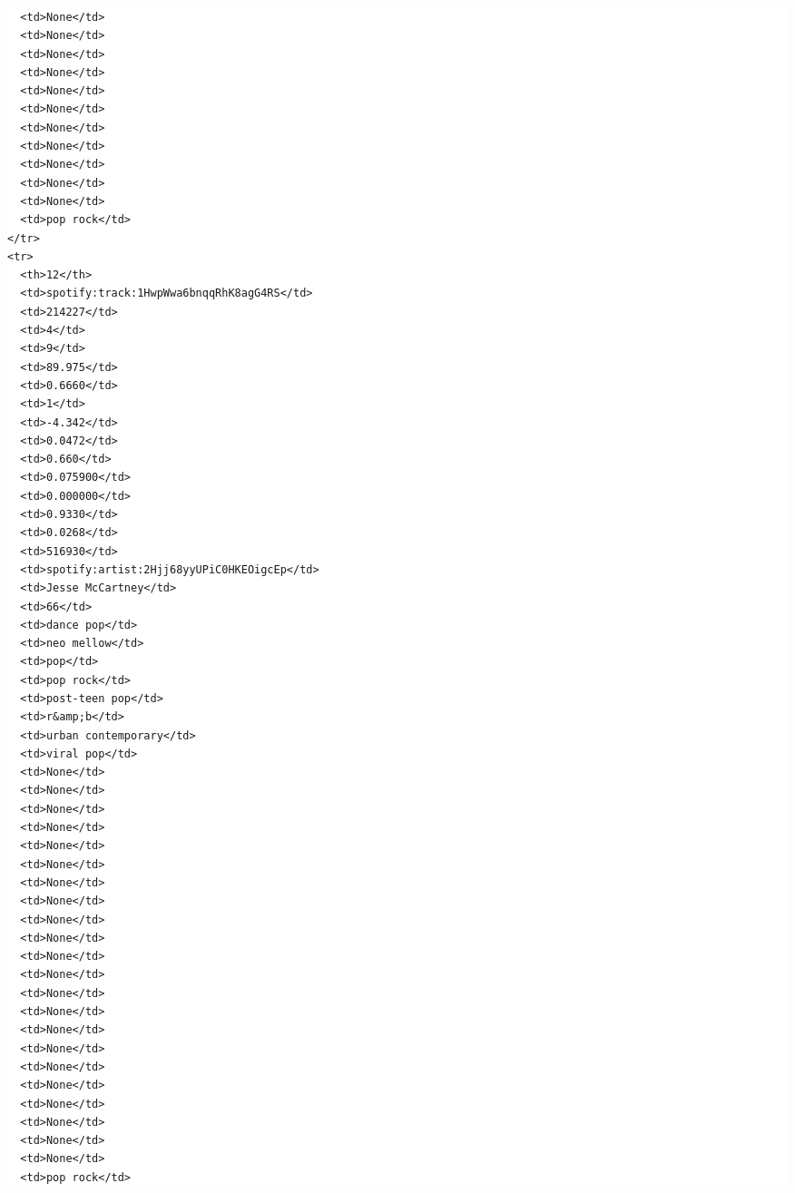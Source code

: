       <td>None</td>
      <td>None</td>
      <td>None</td>
      <td>None</td>
      <td>None</td>
      <td>None</td>
      <td>None</td>
      <td>None</td>
      <td>None</td>
      <td>None</td>
      <td>None</td>
      <td>pop rock</td>
    </tr>
    <tr>
      <th>12</th>
      <td>spotify:track:1HwpWwa6bnqqRhK8agG4RS</td>
      <td>214227</td>
      <td>4</td>
      <td>9</td>
      <td>89.975</td>
      <td>0.6660</td>
      <td>1</td>
      <td>-4.342</td>
      <td>0.0472</td>
      <td>0.660</td>
      <td>0.075900</td>
      <td>0.000000</td>
      <td>0.9330</td>
      <td>0.0268</td>
      <td>516930</td>
      <td>spotify:artist:2Hjj68yyUPiC0HKEOigcEp</td>
      <td>Jesse McCartney</td>
      <td>66</td>
      <td>dance pop</td>
      <td>neo mellow</td>
      <td>pop</td>
      <td>pop rock</td>
      <td>post-teen pop</td>
      <td>r&amp;b</td>
      <td>urban contemporary</td>
      <td>viral pop</td>
      <td>None</td>
      <td>None</td>
      <td>None</td>
      <td>None</td>
      <td>None</td>
      <td>None</td>
      <td>None</td>
      <td>None</td>
      <td>None</td>
      <td>None</td>
      <td>None</td>
      <td>None</td>
      <td>None</td>
      <td>None</td>
      <td>None</td>
      <td>None</td>
      <td>None</td>
      <td>None</td>
      <td>None</td>
      <td>None</td>
      <td>None</td>
      <td>None</td>
      <td>pop rock</td>